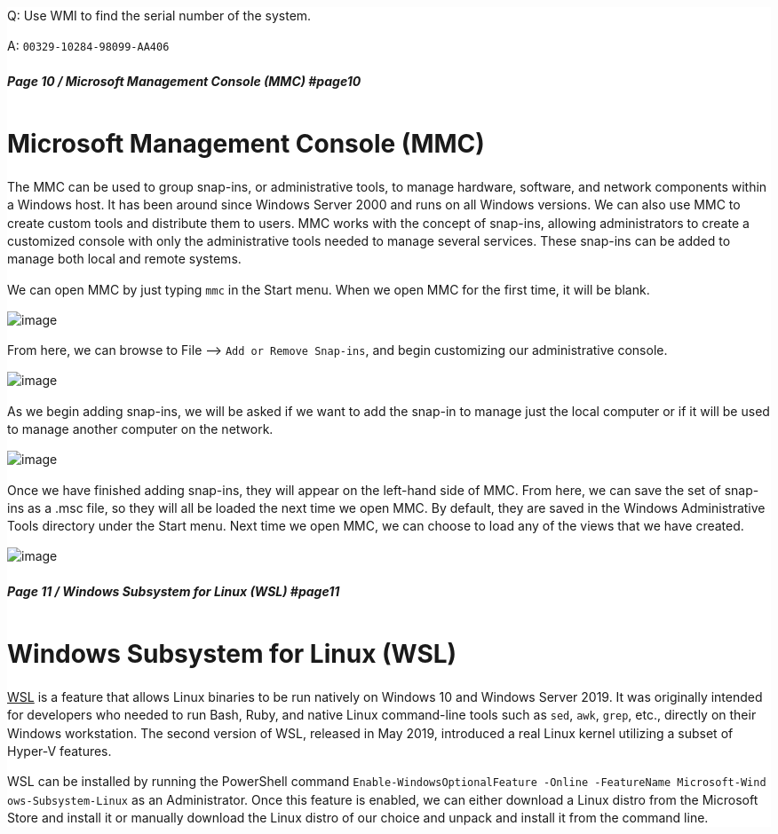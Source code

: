 Q: Use WMI to find the serial number of the system.

A:  `00329-10284-98099-AA406`


##### Page 10 / Microsoft Management Console (MMC) #page10

# Microsoft Management Console (MMC)

The MMC can be used to group snap-ins, or administrative tools, to manage hardware, software, and network components within a Windows host. It has been around since Windows Server 2000 and runs on all Windows versions. We can also use MMC to create custom tools and distribute them to users. MMC works with the concept of snap-ins, allowing administrators to create a customized console with only the administrative tools needed to manage several services. These snap-ins can be added to manage both local and remote systems.

We can open MMC by just typing `mmc` in the Start menu. When we open MMC for the first time, it will be blank.

![image](https://academy.hackthebox.eu/storage/modules/49/MMC.png)

From here, we can browse to File --> `Add or Remove Snap-ins`, and begin customizing our administrative console.

![image](https://academy.hackthebox.eu/storage/modules/49/MMC_add_remove.png)

As we begin adding snap-ins, we will be asked if we want to add the snap-in to manage just the local computer or if it will be used to manage another computer on the network.

![image](https://academy.hackthebox.eu/storage/modules/49/MMC_services.png)

Once we have finished adding snap-ins, they will appear on the left-hand side of MMC. From here, we can save the set of snap-ins as a .msc file, so they will all be loaded the next time we open MMC. By default, they are saved in the Windows Administrative Tools directory under the Start menu. Next time we open MMC, we can choose to load any of the views that we have created.

![image](https://academy.hackthebox.eu/storage/modules/49/saved_msc.png)

##### Page 11 / Windows Subsystem for Linux (WSL) #page11

# Windows Subsystem for Linux (WSL)

[WSL](https://docs.microsoft.com/en-us/windows/wsl/) is a feature that allows Linux binaries to be run natively on Windows 10 and Windows Server 2019. It was originally intended for developers who needed to run Bash, Ruby, and native Linux command-line tools such as `sed`, `awk`, `grep`, etc., directly on their Windows workstation. The second version of WSL, released in May 2019, introduced a real Linux kernel utilizing a subset of Hyper-V features.

WSL can be installed by running the PowerShell command `Enable-WindowsOptionalFeature -Online -FeatureName Microsoft-Windows-Subsystem-Linux` as an Administrator. Once this feature is enabled, we can either download a Linux distro from the Microsoft Store and install it or manually download the Linux distro of our choice and unpack and install it from the command line.
